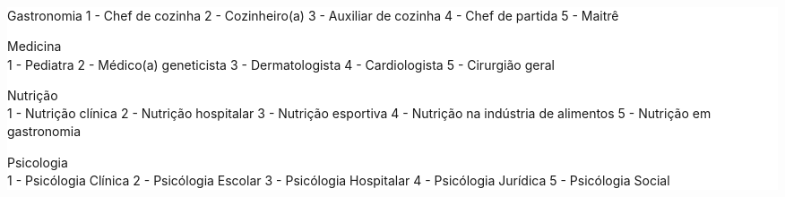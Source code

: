 Gastronomia	
1 - Chef de cozinha
2 - Cozinheiro(a)
3 - Auxiliar de cozinha
4 - Chef de partida
5 - Maitrê

Medicina 	
1 - Pediatra
2 - Médico(a) geneticista
3 - Dermatologista
4 - Cardiologista
5 - Cirurgião geral

Nutrição	
1 - Nutrição clínica
2 - Nutrição hospitalar
3 - Nutrição esportiva
4 - Nutrição na indústria de alimentos
5 - Nutrição em gastronomia

Psicologia	
1 - Psicólogia Clínica
2 - Psicólogia Escolar
3 - Psicólogia Hospitalar
4 - Psicólogia Jurídica
5 - Psicólogia Social
